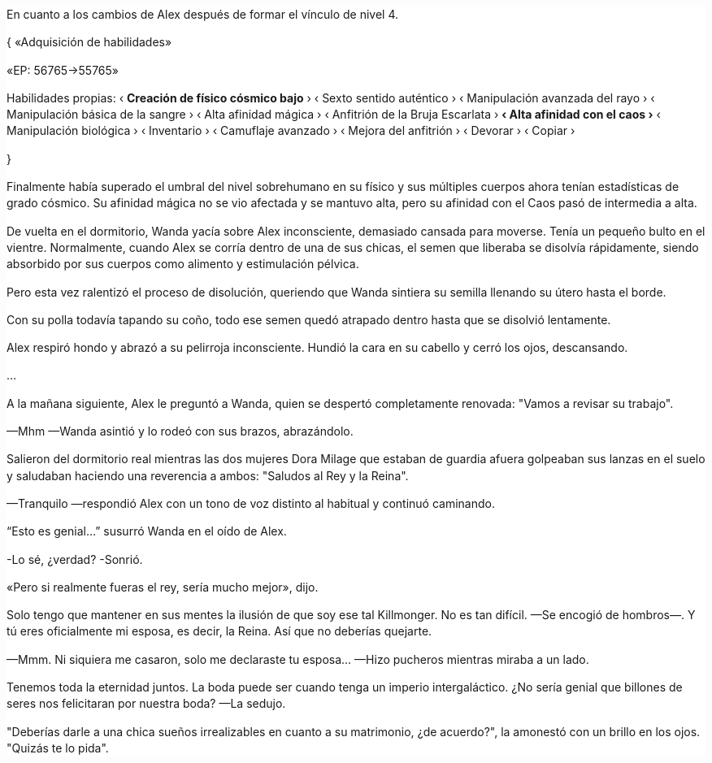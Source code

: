 En cuanto a los cambios de Alex después de formar el vínculo de nivel 4.

{ «Adquisición de habilidades»

«EP: 56765->55765»

Habilidades propias: ‹ **Creación de físico cósmico bajo** › ‹ Sexto sentido auténtico › ‹ Manipulación avanzada del rayo › ‹ Manipulación básica de la sangre › ‹ Alta afinidad mágica › ‹ Anfitrión de la Bruja Escarlata › **‹ Alta afinidad con el caos ›** ‹ Manipulación biológica › ‹ Inventario › ‹ Camuflaje avanzado › ‹ Mejora del anfitrión › ‹ Devorar › ‹ Copiar ›

}

Finalmente había superado el umbral del nivel sobrehumano en su físico y sus múltiples cuerpos ahora tenían estadísticas de grado cósmico. Su afinidad mágica no se vio afectada y se mantuvo alta, pero su afinidad con el Caos pasó de intermedia a alta.

De vuelta en el dormitorio, Wanda yacía sobre Alex inconsciente, demasiado cansada para moverse. Tenía un pequeño bulto en el vientre. Normalmente, cuando Alex se corría dentro de una de sus chicas, el semen que liberaba se disolvía rápidamente, siendo absorbido por sus cuerpos como alimento y estimulación pélvica.

Pero esta vez ralentizó el proceso de disolución, queriendo que Wanda sintiera su semilla llenando su útero hasta el borde.

Con su polla todavía tapando su coño, todo ese semen quedó atrapado dentro hasta que se disolvió lentamente.

Alex respiró hondo y abrazó a su pelirroja inconsciente. Hundió la cara en su cabello y cerró los ojos, descansando.

…

A la mañana siguiente, Alex le preguntó a Wanda, quien se despertó completamente renovada: "Vamos a revisar su trabajo".

—Mhm —Wanda asintió y lo rodeó con sus brazos, abrazándolo.

Salieron del dormitorio real mientras las dos mujeres Dora Milage que estaban de guardia afuera golpeaban sus lanzas en el suelo y saludaban haciendo una reverencia a ambos: "Saludos al Rey y la Reina".

—Tranquilo —respondió Alex con un tono de voz distinto al habitual y continuó caminando.

“Esto es genial…” susurró Wanda en el oído de Alex.

-Lo sé, ¿verdad? -Sonrió.

«Pero si realmente fueras el rey, sería mucho mejor», dijo.

Solo tengo que mantener en sus mentes la ilusión de que soy ese tal Killmonger. No es tan difícil. —Se encogió de hombros—. Y tú eres oficialmente mi esposa, es decir, la Reina. Así que no deberías quejarte.

—Mmm. Ni siquiera me casaron, solo me declaraste tu esposa... —Hizo pucheros mientras miraba a un lado.

Tenemos toda la eternidad juntos. La boda puede ser cuando tenga un imperio intergaláctico. ¿No sería genial que billones de seres nos felicitaran por nuestra boda? —La sedujo.

"Deberías darle a una chica sueños irrealizables en cuanto a su matrimonio, ¿de acuerdo?", la amonestó con un brillo en los ojos. "Quizás te lo pida".

